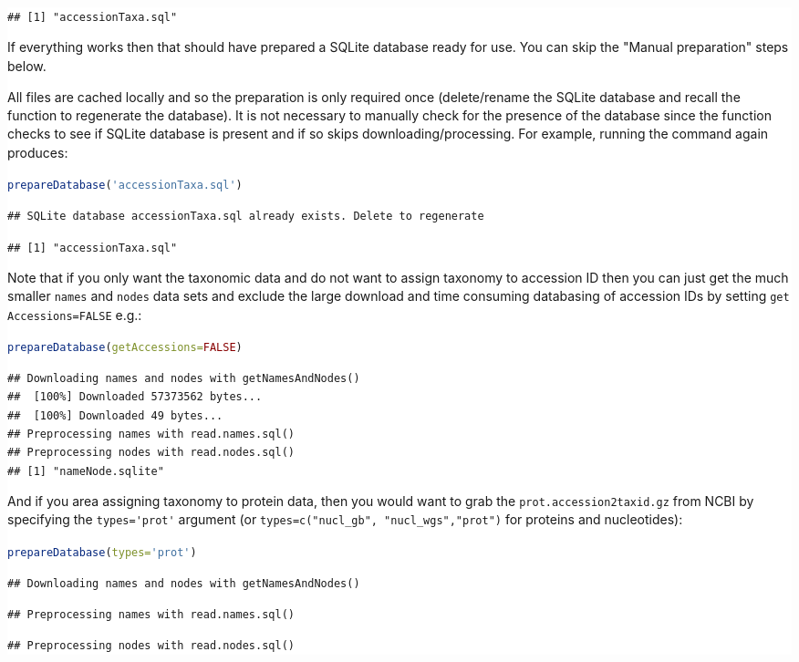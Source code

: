 ```
## [1] "accessionTaxa.sql"
```


If everything works then that should have prepared a SQLite database ready for use. You can skip the "Manual preparation" steps below.

All files are cached locally and so the preparation is only required once (delete/rename the SQLite database and recall the function to regenerate the database). It is not necessary to manually check for the presence of the database since the function checks to see if SQLite database is present and if so skips downloading/processing. For example, running the command again produces:


``` r
prepareDatabase('accessionTaxa.sql')
```

```
## SQLite database accessionTaxa.sql already exists. Delete to regenerate
```

```
## [1] "accessionTaxa.sql"
```

Note that if you only want the taxonomic data and do not want to assign taxonomy to accession ID then you can just get the much smaller `names` and `nodes` data sets and exclude the large download and time consuming databasing of accession IDs by setting `getAccessions=FALSE` e.g.:



``` r
prepareDatabase(getAccessions=FALSE)
```

```
## Downloading names and nodes with getNamesAndNodes()
##  [100%] Downloaded 57373562 bytes...
##  [100%] Downloaded 49 bytes...
## Preprocessing names with read.names.sql()
## Preprocessing nodes with read.nodes.sql()
## [1] "nameNode.sqlite"
```

And if you area assigning taxonomy to protein data, then you would want to grab the `prot.accession2taxid.gz` from NCBI by specifying the `types='prot'` argument (or `types=c("nucl_gb", "nucl_wgs","prot")` for proteins and nucleotides):


``` r
prepareDatabase(types='prot')
```

```
## Downloading names and nodes with getNamesAndNodes()
```

```
## Preprocessing names with read.names.sql()
```

```
## Preprocessing nodes with read.nodes.sql()
```

